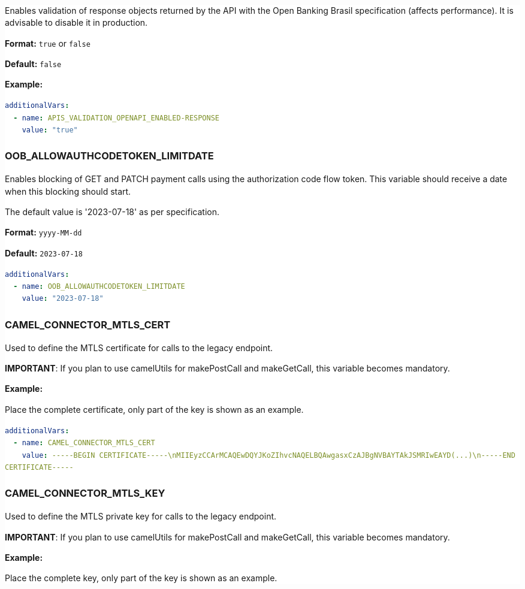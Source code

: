 Enables validation of response objects returned by the API with the Open Banking Brasil specification (affects performance). It is advisable to disable it in production.

**Format:** `true` or `false`

**Default:** `false`

**Example:**

```yaml
additionalVars:
  - name: APIS_VALIDATION_OPENAPI_ENABLED-RESPONSE
    value: "true"
```

### OOB_ALLOWAUTHCODETOKEN_LIMITDATE

Enables blocking of GET and PATCH payment calls using the authorization code flow token. This variable should receive a date when this blocking should start.

The default value is '2023-07-18' as per specification.

**Format:** `yyyy-MM-dd`

**Default:** `2023-07-18`

```yaml
additionalVars:
  - name: OOB_ALLOWAUTHCODETOKEN_LIMITDATE
    value: "2023-07-18"
```

### CAMEL_CONNECTOR_MTLS_CERT

Used to define the MTLS certificate for calls to the legacy endpoint.

**IMPORTANT**: If you plan to use camelUtils for makePostCall and makeGetCall, this variable becomes mandatory.

**Example:**

Place the complete certificate, only part of the key is shown as an example.

```yaml
additionalVars:
  - name: CAMEL_CONNECTOR_MTLS_CERT
    value: -----BEGIN CERTIFICATE-----\nMIIEyzCCArMCAQEwDQYJKoZIhvcNAQELBQAwgasxCzAJBgNVBAYTAkJSMRIwEAYD(...)\n-----END CERTIFICATE-----
```

### CAMEL_CONNECTOR_MTLS_KEY

Used to define the MTLS private key for calls to the legacy endpoint.

**IMPORTANT**: If you plan to use camelUtils for makePostCall and makeGetCall, this variable becomes mandatory.

**Example:**

Place the complete key, only part of the key is shown as an example.
